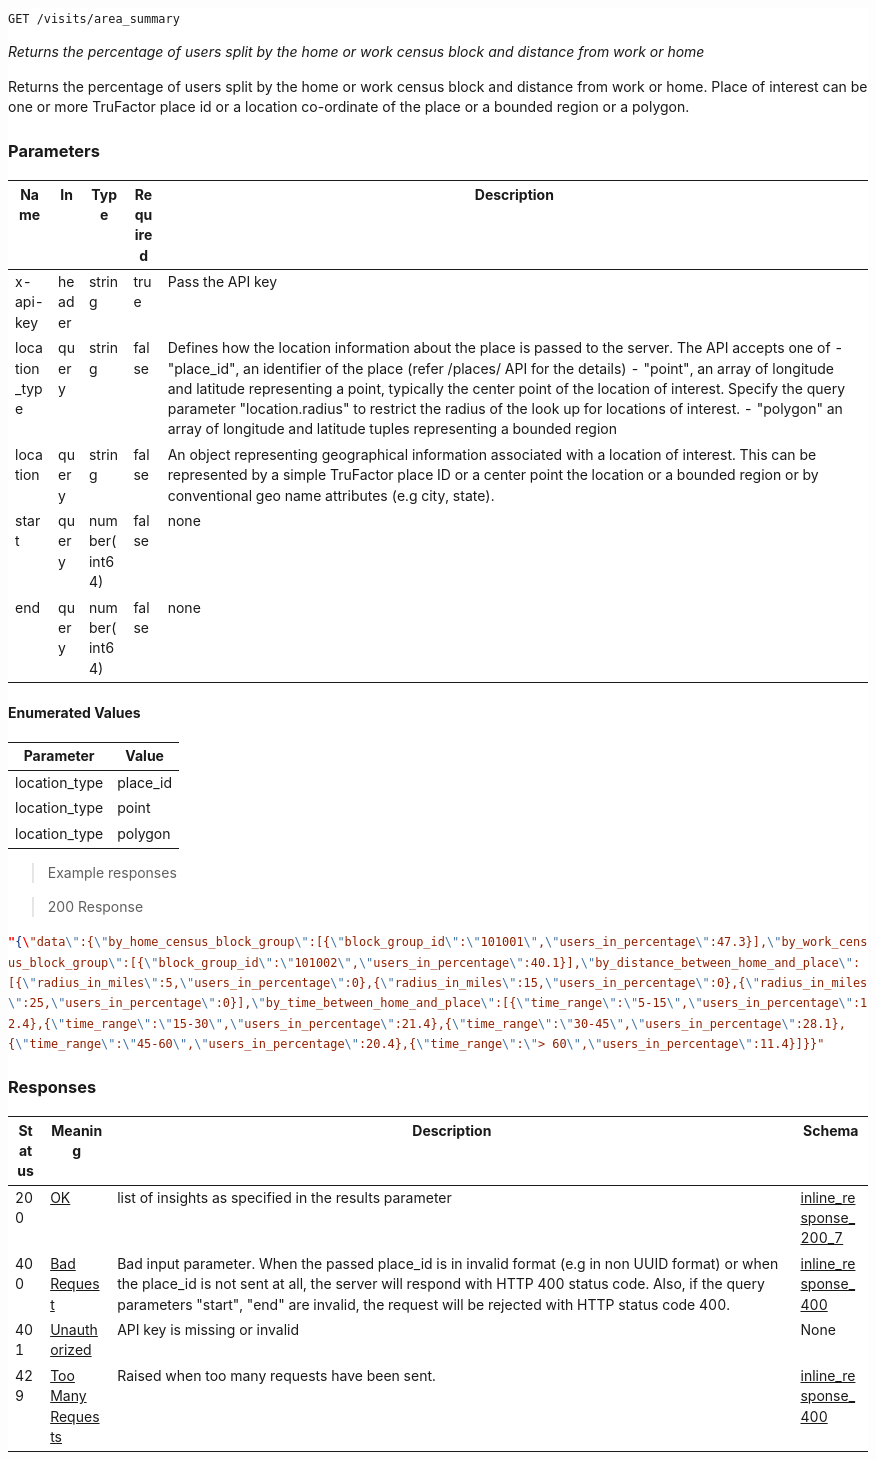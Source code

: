 `GET /visits/area_summary`

*Returns the percentage of users split by the home or work census block and distance from work or home*

Returns the percentage of users split by the home or work census block and distance from work or home. Place of interest can be one or more TruFactor place id or a location co-ordinate of the place or a bounded region or a polygon.

<h3 id="get__visits_area_summary-parameters">Parameters</h3>

|Name|In|Type|Required|Description|
|---|---|---|---|---|
|x-api-key|header|string|true|Pass the API key|
|location_type|query|string|false|Defines how the location information about the place is passed to the server. The API accepts one of - "place_id", an identifier of the place (refer /places/ API for the details) - "point", an array of longitude and latitude representing a point, typically the center point of the location of interest. Specify the query parameter "location.radius" to restrict the radius of the look up for locations of interest. - "polygon" an array of longitude and latitude tuples representing a bounded region|
|location|query|string|false|An object representing geographical information associated with a location of interest. This can be represented by a simple TruFactor place ID or a center point the location or a bounded region or by conventional geo name attributes (e.g city, state).|
|start|query|number(int64)|false|none|
|end|query|number(int64)|false|none|

#### Enumerated Values

|Parameter|Value|
|---|---|
|location_type|place_id|
|location_type|point|
|location_type|polygon|

> Example responses

> 200 Response

```json
"{\"data\":{\"by_home_census_block_group\":[{\"block_group_id\":\"101001\",\"users_in_percentage\":47.3}],\"by_work_census_block_group\":[{\"block_group_id\":\"101002\",\"users_in_percentage\":40.1}],\"by_distance_between_home_and_place\":[{\"radius_in_miles\":5,\"users_in_percentage\":0},{\"radius_in_miles\":15,\"users_in_percentage\":0},{\"radius_in_miles\":25,\"users_in_percentage\":0}],\"by_time_between_home_and_place\":[{\"time_range\":\"5-15\",\"users_in_percentage\":12.4},{\"time_range\":\"15-30\",\"users_in_percentage\":21.4},{\"time_range\":\"30-45\",\"users_in_percentage\":28.1},{\"time_range\":\"45-60\",\"users_in_percentage\":20.4},{\"time_range\":\"> 60\",\"users_in_percentage\":11.4}]}}"
```

<h3 id="get__visits_area_summary-responses">Responses</h3>

|Status|Meaning|Description|Schema|
|---|---|---|---|
|200|[OK](https://tools.ietf.org/html/rfc7231#section-6.3.1)|list of insights as specified in the results parameter|[inline_response_200_7](#schemainline_response_200_7)|
|400|[Bad Request](https://tools.ietf.org/html/rfc7231#section-6.5.1)|Bad input parameter. When the passed place_id is in invalid format (e.g in non UUID format) or when the place_id is not sent at all, the server will respond with HTTP 400 status code. Also, if the query parameters "start", "end" are invalid, the request will be rejected with HTTP status code 400.|[inline_response_400](#schemainline_response_400)|
|401|[Unauthorized](https://tools.ietf.org/html/rfc7235#section-3.1)|API key is missing or invalid|None|
|429|[Too Many Requests](https://tools.ietf.org/html/rfc6585#section-4)|Raised when too many requests have been sent.|[inline_response_400](#schemainline_response_400)|
